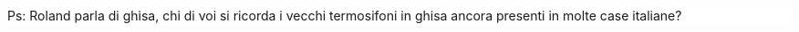 
Ps: Roland parla di ghisa, chi di voi si ricorda i vecchi termosifoni in ghisa ancora presenti in molte case italiane?                                


                                



